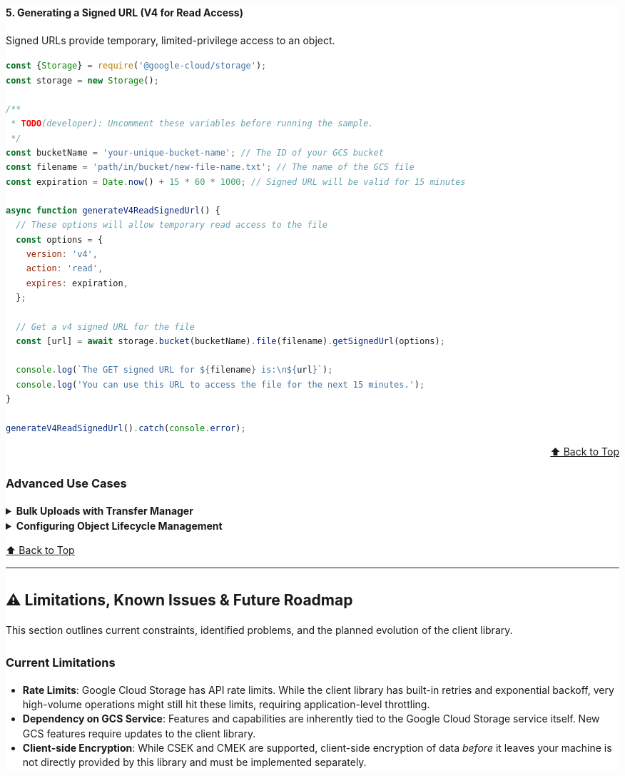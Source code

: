 #### 5. Generating a Signed URL (V4 for Read Access)

Signed URLs provide temporary, limited-privilege access to an object.

```javascript
const {Storage} = require('@google-cloud/storage');
const storage = new Storage();

/**
 * TODO(developer): Uncomment these variables before running the sample.
 */
const bucketName = 'your-unique-bucket-name'; // The ID of your GCS bucket
const filename = 'path/in/bucket/new-file-name.txt'; // The name of the GCS file
const expiration = Date.now() + 15 * 60 * 1000; // Signed URL will be valid for 15 minutes

async function generateV4ReadSignedUrl() {
  // These options will allow temporary read access to the file
  const options = {
    version: 'v4',
    action: 'read',
    expires: expiration,
  };

  // Get a v4 signed URL for the file
  const [url] = await storage.bucket(bucketName).file(filename).getSignedUrl(options);

  console.log(`The GET signed URL for ${filename} is:\n${url}`);
  console.log('You can use this URL to access the file for the next 15 minutes.');
}

generateV4ReadSignedUrl().catch(console.error);
```
<p align="right"><a href="#-table-of-contents">⬆ Back to Top</a></p>

### Advanced Use Cases

<details><summary><b>Bulk Uploads with Transfer Manager</b></summary></details>

<details><summary><b>Configuring Object Lifecycle Management</b></summary></details>

[⬆ Back to Top](#-table-of-contents)

---

## ⚠️ Limitations, Known Issues & Future Roadmap

This section outlines current constraints, identified problems, and the planned evolution of the client library.

### Current Limitations
*   **Rate Limits**: Google Cloud Storage has API rate limits. While the client library has built-in retries and exponential backoff, very high-volume operations might still hit these limits, requiring application-level throttling.
*   **Dependency on GCS Service**: Features and capabilities are inherently tied to the Google Cloud Storage service itself. New GCS features require updates to the client library.
*   **Client-side Encryption**: While CSEK and CMEK are supported, client-side encryption of data *before* it leaves your machine is not directly provided by this library and must be implemented separately.
